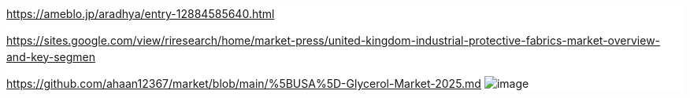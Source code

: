 <a href=https://ameblo.jp/aradhya/entry-12884585640.html>https://ameblo.jp/aradhya/entry-12884585640.html</a>

<a href=https://sites.google.com/view/riresearch/home/market-press/united-kingdom-industrial-protective-fabrics-market-overview-and-key-segmen>https://sites.google.com/view/riresearch/home/market-press/united-kingdom-industrial-protective-fabrics-market-overview-and-key-segmen</a>

<a href=https://github.com/ahaan12367/market/blob/main/%5BUSA%5D-Glycerol-Market-2025.md>https://github.com/ahaan12367/market/blob/main/%5BUSA%5D-Glycerol-Market-2025.md</a>
![image](https://github.com/user-attachments/assets/4aef3793-994e-41ab-99b4-5b383d062448)
